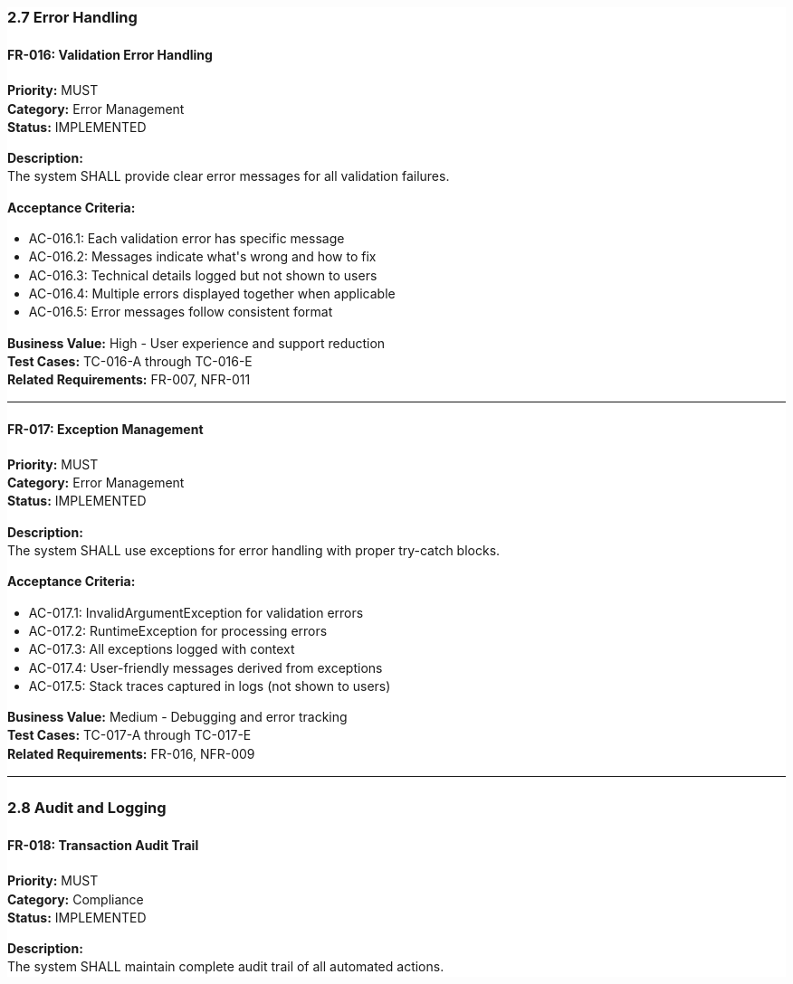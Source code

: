 
### 2.7 Error Handling

#### FR-016: Validation Error Handling
**Priority:** MUST  
**Category:** Error Management  
**Status:** IMPLEMENTED  

**Description:**  
The system SHALL provide clear error messages for all validation failures.

**Acceptance Criteria:**
- AC-016.1: Each validation error has specific message
- AC-016.2: Messages indicate what's wrong and how to fix
- AC-016.3: Technical details logged but not shown to users
- AC-016.4: Multiple errors displayed together when applicable
- AC-016.5: Error messages follow consistent format

**Business Value:** High - User experience and support reduction  
**Test Cases:** TC-016-A through TC-016-E  
**Related Requirements:** FR-007, NFR-011  

---

#### FR-017: Exception Management
**Priority:** MUST  
**Category:** Error Management  
**Status:** IMPLEMENTED  

**Description:**  
The system SHALL use exceptions for error handling with proper try-catch blocks.

**Acceptance Criteria:**
- AC-017.1: InvalidArgumentException for validation errors
- AC-017.2: RuntimeException for processing errors
- AC-017.3: All exceptions logged with context
- AC-017.4: User-friendly messages derived from exceptions
- AC-017.5: Stack traces captured in logs (not shown to users)

**Business Value:** Medium - Debugging and error tracking  
**Test Cases:** TC-017-A through TC-017-E  
**Related Requirements:** FR-016, NFR-009  

---

### 2.8 Audit and Logging

#### FR-018: Transaction Audit Trail
**Priority:** MUST  
**Category:** Compliance  
**Status:** IMPLEMENTED  

**Description:**  
The system SHALL maintain complete audit trail of all automated actions.
